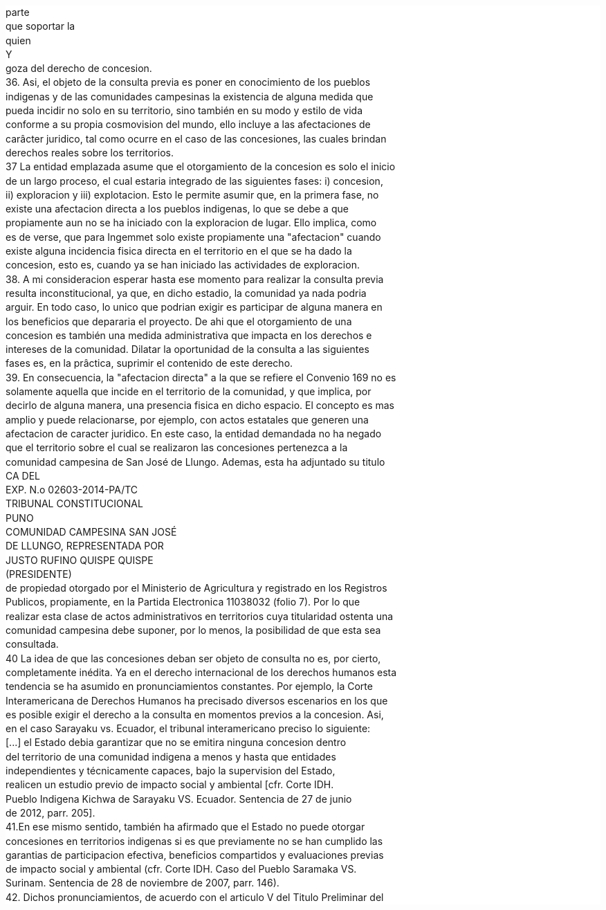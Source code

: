 parte  
que soportar la  
quien  
Y  
goza del derecho de concesion.  
36. Asi, el objeto de la consulta previa es poner en conocimiento de los pueblos  
indigenas y de las comunidades campesinas la existencia de alguna medida que  
pueda incidir no solo en su territorio, sino también en su modo y estilo de vida  
conforme a su propia cosmovision del mundo, ello incluye a las afectaciones de  
carâcter juridico, tal como ocurre en el caso de las concesiones, las cuales brindan  
derechos reales sobre los territorios.  
37 La entidad emplazada asume que el otorgamiento de la concesion es solo el inicio  
de un largo proceso, el cual estaria integrado de las siguientes fases: i) concesion,  
ii) exploracion y iii) explotacion. Esto le permite asumir que, en la primera fase, no  
existe una afectacion directa a los pueblos indigenas, lo que se debe a que  
propiamente aun no se ha iniciado con la exploracion de lugar. Ello implica, como  
es de verse, que para Ingemmet solo existe propiamente una "afectacion" cuando  
existe alguna incidencia fisica directa en el territorio en el que se ha dado la  
concesion, esto es, cuando ya se han iniciado las actividades de exploracion.  
38. A mi consideracion esperar hasta ese momento para realizar la consulta previa  
resulta inconstitucional, ya que, en dicho estadio, la comunidad ya nada podria  
arguir. En todo caso, lo unico que podrian exigir es participar de alguna manera en  
los beneficios que depararia el proyecto. De ahi que el otorgamiento de una  
concesion es también una medida administrativa que impacta en los derechos e  
intereses de la comunidad. Dilatar la oportunidad de la consulta a las siguientes  
fases es, en la prâctica, suprimir el contenido de este derecho.  
39. En consecuencia, la "afectacion directa" a la que se refiere el Convenio 169 no es  
solamente aquella que incide en el territorio de la comunidad, y que implica, por  
decirlo de alguna manera, una presencia fisica en dicho espacio. El concepto es mas  
amplio y puede relacionarse, por ejemplo, con actos estatales que generen una  
afectacion de caracter juridico. En este caso, la entidad demandada no ha negado  
que el territorio sobre el cual se realizaron las concesiones pertenezca a la  
comunidad campesina de San José de Llungo. Ademas, esta ha adjuntado su titulo  
CA DEL  
EXP. N.o 02603-2014-PA/TC  
TRIBUNAL CONSTITUCIONAL  
PUNO  
COMUNIDAD CAMPESINA SAN JOSÉ  
DE LLUNGO, REPRESENTADA POR  
JUSTO RUFINO QUISPE QUISPE  
(PRESIDENTE)  
de propiedad otorgado por el Ministerio de Agricultura y registrado en los Registros  
Publicos, propiamente, en la Partida Electronica 11038032 (folio 7). Por lo que  
realizar esta clase de actos administrativos en territorios cuya titularidad ostenta una  
comunidad campesina debe suponer, por lo menos, la posibilidad de que esta sea  
consultada.  
40 La idea de que las concesiones deban ser objeto de consulta no es, por cierto,  
completamente inédita. Ya en el derecho internacional de los derechos humanos esta  
tendencia se ha asumido en pronunciamientos constantes. Por ejemplo, la Corte  
Interamericana de Derechos Humanos ha precisado diversos escenarios en los que  
es posible exigir el derecho a la consulta en momentos previos a la concesion. Asi,  
en el caso Sarayaku vs. Ecuador, el tribunal interamericano preciso lo siguiente:  
[...] el Estado debia garantizar que no se emitira ninguna concesion dentro  
del territorio de una comunidad indigena a menos y hasta que entidades  
independientes y técnicamente capaces, bajo la supervision del Estado,  
realicen un estudio previo de impacto social y ambiental [cfr. Corte IDH.  
Pueblo Indigena Kichwa de Sarayaku VS. Ecuador. Sentencia de 27 de junio  
de 2012, parr. 205].  
41.En ese mismo sentido, también ha afirmado que el Estado no puede otorgar  
concesiones en territorios indigenas si es que previamente no se han cumplido las  
garantias de participacion efectiva, beneficios compartidos y evaluaciones previas  
de impacto social y ambiental (cfr. Corte IDH. Caso del Pueblo Saramaka VS.  
Surinam. Sentencia de 28 de noviembre de 2007, parr. 146).  
42. Dichos pronunciamientos, de acuerdo con el articulo V del Titulo Preliminar del  